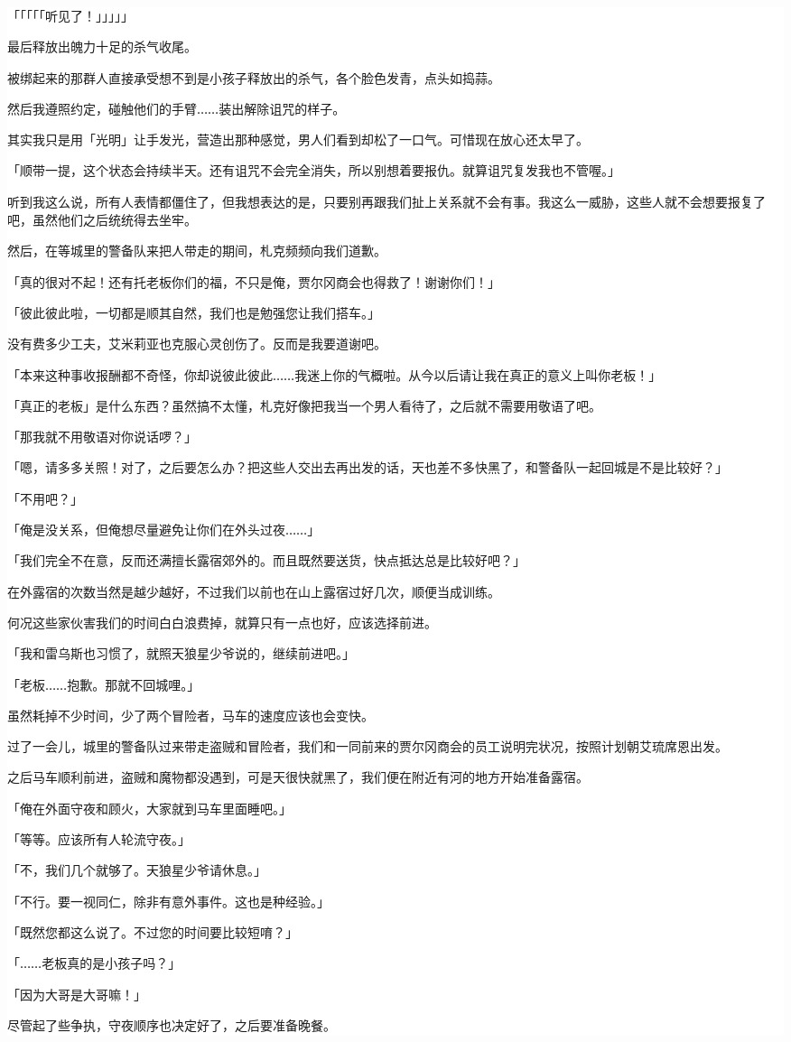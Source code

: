 「「「「「听见了！」」」」」

最后释放出魄力十足的杀气收尾。

被绑起来的那群人直接承受想不到是小孩子释放出的杀气，各个脸色发青，点头如捣蒜。

然后我遵照约定，碰触他们的手臂……装出解除诅咒的样子。

其实我只是用「光明」让手发光，营造出那种感觉，男人们看到却松了一口气。可惜现在放心还太早了。

「顺带一提，这个状态会持续半天。还有诅咒不会完全消失，所以别想着要报仇。就算诅咒复发我也不管喔。」

听到我这么说，所有人表情都僵住了，但我想表达的是，只要别再跟我们扯上关系就不会有事。我这么一威胁，这些人就不会想要报复了吧，虽然他们之后统统得去坐牢。

然后，在等城里的警备队来把人带走的期间，札克频频向我们道歉。

「真的很对不起！还有托老板你们的福，不只是俺，贾尔冈商会也得救了！谢谢你们！」

「彼此彼此啦，一切都是顺其自然，我们也是勉强您让我们搭车。」

没有费多少工夫，艾米莉亚也克服心灵创伤了。反而是我要道谢吧。

「本来这种事收报酬都不奇怪，你却说彼此彼此……我迷上你的气概啦。从今以后请让我在真正的意义上叫你老板！」

「真正的老板」是什么东西？虽然搞不太懂，札克好像把我当一个男人看待了，之后就不需要用敬语了吧。

「那我就不用敬语对你说话啰？」

「嗯，请多多关照！对了，之后要怎么办？把这些人交出去再出发的话，天也差不多快黑了，和警备队一起回城是不是比较好？」

「不用吧？」

「俺是没关系，但俺想尽量避免让你们在外头过夜……」

「我们完全不在意，反而还满擅长露宿郊外的。而且既然要送货，快点抵达总是比较好吧？」

在外露宿的次数当然是越少越好，不过我们以前也在山上露宿过好几次，顺便当成训练。

何况这些家伙害我们的时间白白浪费掉，就算只有一点也好，应该选择前进。

「我和雷乌斯也习惯了，就照天狼星少爷说的，继续前进吧。」

「老板……抱歉。那就不回城哩。」

虽然耗掉不少时间，少了两个冒险者，马车的速度应该也会变快。

过了一会儿，城里的警备队过来带走盗贼和冒险者，我们和一同前来的贾尔冈商会的员工说明完状况，按照计划朝艾琉席恩出发。

之后马车顺利前进，盗贼和魔物都没遇到，可是天很快就黑了，我们便在附近有河的地方开始准备露宿。

「俺在外面守夜和顾火，大家就到马车里面睡吧。」

「等等。应该所有人轮流守夜。」

「不，我们几个就够了。天狼星少爷请休息。」

「不行。要一视同仁，除非有意外事件。这也是种经验。」

「既然您都这么说了。不过您的时间要比较短唷？」

「……老板真的是小孩子吗？」

「因为大哥是大哥嘛！」

尽管起了些争执，守夜顺序也决定好了，之后要准备晚餐。
